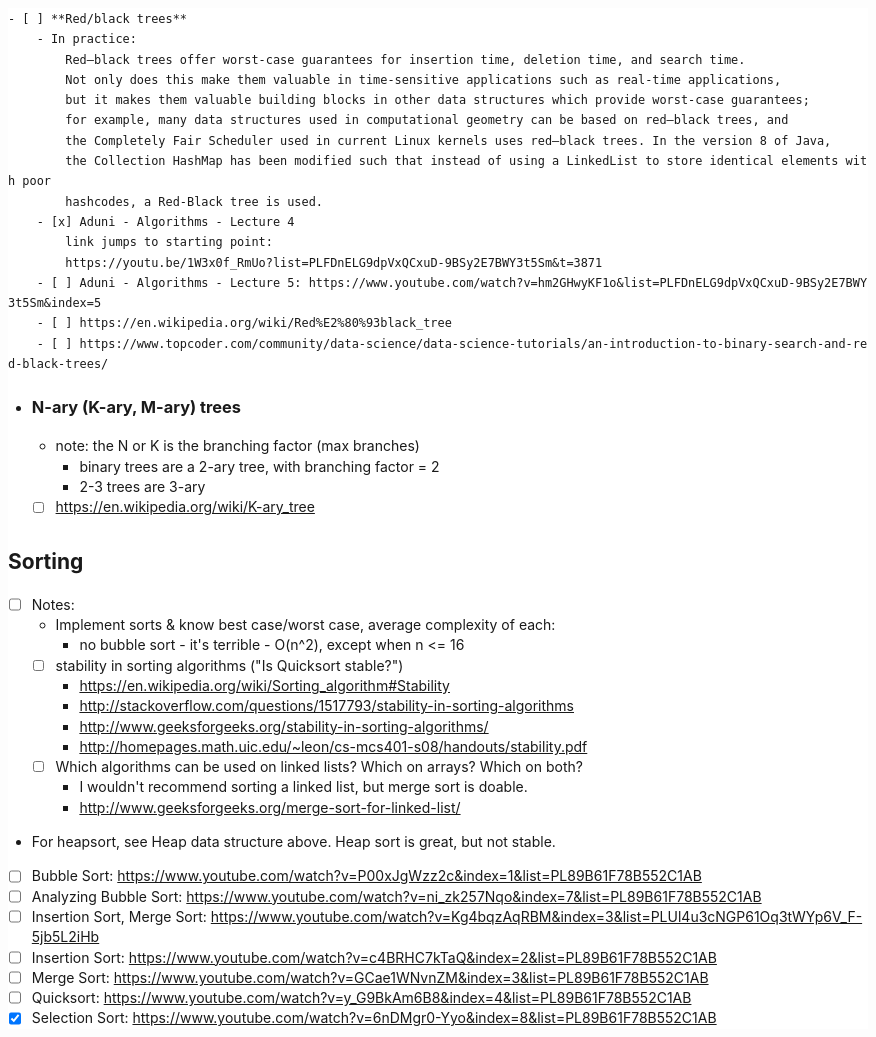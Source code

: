     - [ ] **Red/black trees**
        - In practice:
            Red–black trees offer worst-case guarantees for insertion time, deletion time, and search time.
            Not only does this make them valuable in time-sensitive applications such as real-time applications,
            but it makes them valuable building blocks in other data structures which provide worst-case guarantees;
            for example, many data structures used in computational geometry can be based on red–black trees, and
            the Completely Fair Scheduler used in current Linux kernels uses red–black trees. In the version 8 of Java,
            the Collection HashMap has been modified such that instead of using a LinkedList to store identical elements with poor
            hashcodes, a Red-Black tree is used.
        - [x] Aduni - Algorithms - Lecture 4
            link jumps to starting point:
            https://youtu.be/1W3x0f_RmUo?list=PLFDnELG9dpVxQCxuD-9BSy2E7BWY3t5Sm&t=3871
        - [ ] Aduni - Algorithms - Lecture 5: https://www.youtube.com/watch?v=hm2GHwyKF1o&list=PLFDnELG9dpVxQCxuD-9BSy2E7BWY3t5Sm&index=5
        - [ ] https://en.wikipedia.org/wiki/Red%E2%80%93black_tree
        - [ ] https://www.topcoder.com/community/data-science/data-science-tutorials/an-introduction-to-binary-search-and-red-black-trees/

- ### N-ary (K-ary, M-ary) trees
    - note: the N or K is the branching factor (max branches)
        - binary trees are a 2-ary tree, with branching factor = 2
        - 2-3 trees are 3-ary
    - [ ] https://en.wikipedia.org/wiki/K-ary_tree

## Sorting

- [ ] Notes:
    - Implement sorts & know best case/worst case, average complexity of each:
        - no bubble sort - it's terrible - O(n^2), except when n <= 16
    - [ ] stability in sorting algorithms ("Is Quicksort stable?")
        - https://en.wikipedia.org/wiki/Sorting_algorithm#Stability
        - http://stackoverflow.com/questions/1517793/stability-in-sorting-algorithms
        - http://www.geeksforgeeks.org/stability-in-sorting-algorithms/
        - http://homepages.math.uic.edu/~leon/cs-mcs401-s08/handouts/stability.pdf
    - [ ] Which algorithms can be used on linked lists? Which on arrays? Which on both?
        - I wouldn't recommend sorting a linked list, but merge sort is doable.
        - http://www.geeksforgeeks.org/merge-sort-for-linked-list/

- For heapsort, see Heap data structure above. Heap sort is great, but not stable.

- [ ] Bubble Sort: https://www.youtube.com/watch?v=P00xJgWzz2c&index=1&list=PL89B61F78B552C1AB
- [ ] Analyzing Bubble Sort: https://www.youtube.com/watch?v=ni_zk257Nqo&index=7&list=PL89B61F78B552C1AB
- [ ] Insertion Sort, Merge Sort: https://www.youtube.com/watch?v=Kg4bqzAqRBM&index=3&list=PLUl4u3cNGP61Oq3tWYp6V_F-5jb5L2iHb
- [ ] Insertion Sort: https://www.youtube.com/watch?v=c4BRHC7kTaQ&index=2&list=PL89B61F78B552C1AB
- [ ] Merge Sort: https://www.youtube.com/watch?v=GCae1WNvnZM&index=3&list=PL89B61F78B552C1AB
- [ ] Quicksort: https://www.youtube.com/watch?v=y_G9BkAm6B8&index=4&list=PL89B61F78B552C1AB
- [x] Selection Sort: https://www.youtube.com/watch?v=6nDMgr0-Yyo&index=8&list=PL89B61F78B552C1AB
